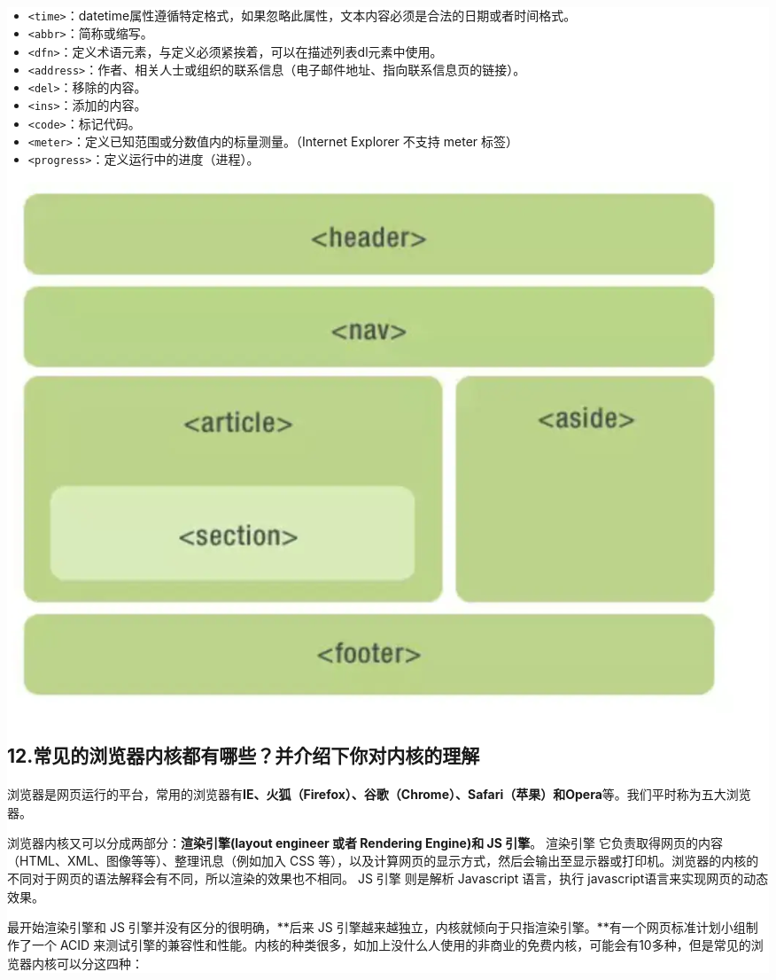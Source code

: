 - `<time>`：datetime属性遵循特定格式，如果忽略此属性，文本内容必须是合法的日期或者时间格式。
- `<abbr>`：简称或缩写。
- `<dfn>`：定义术语元素，与定义必须紧挨着，可以在描述列表dl元素中使用。
- `<address>`：作者、相关人士或组织的联系信息（电子邮件地址、指向联系信息页的链接）。
- `<del>`：移除的内容。
- `<ins>`：添加的内容。
- `<code>`：标记代码。
- `<meter>`：定义已知范围或分数值内的标量测量。（Internet Explorer 不支持 meter 标签）
- `<progress>`：定义运行中的进度（进程）。

![](HTML、CSS、JS面试题01/24.png)

## 12.常见的浏览器内核都有哪些？并介绍下你对内核的理解

浏览器是网页运行的平台，常用的浏览器有**IE、火狐（Firefox）、谷歌（Chrome）、Safari（苹果）和Opera**等。我们平时称为五大浏览器。

浏览器内核又可以分成两部分：**渲染引擎(layout engineer 或者 Rendering Engine)和 JS 引擎**。
渲染引擎 它负责取得网页的内容（HTML、XML、图像等等）、整理讯息（例如加入 CSS 等），以及计算网页的显示方式，然后会输出至显示器或打印机。浏览器的内核的不同对于网页的语法解释会有不同，所以渲染的效果也不相同。
JS 引擎 则是解析 Javascript 语言，执行 javascript语言来实现网页的动态效果。

最开始渲染引擎和 JS 引擎并没有区分的很明确，**后来 JS 引擎越来越独立，内核就倾向于只指渲染引擎。**有一个网页标准计划小组制作了一个 ACID 来测试引擎的兼容性和性能。内核的种类很多，如加上没什么人使用的非商业的免费内核，可能会有10多种，但是常见的浏览器内核可以分这四种：
